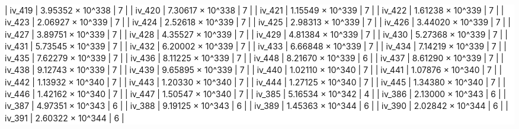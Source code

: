 | iv_419 | 3.95352 × 10^338 | 7 |
| iv_420 | 7.30617 × 10^338 | 7 |
| iv_421 | 1.15549 × 10^339 | 7 |
| iv_422 | 1.61238 × 10^339 | 7 |
| iv_423 | 2.06927 × 10^339 | 7 |
| iv_424 | 2.52618 × 10^339 | 7 |
| iv_425 | 2.98313 × 10^339 | 7 |
| iv_426 | 3.44020 × 10^339 | 7 |
| iv_427 | 3.89751 × 10^339 | 7 |
| iv_428 | 4.35527 × 10^339 | 7 |
| iv_429 | 4.81384 × 10^339 | 7 |
| iv_430 | 5.27368 × 10^339 | 7 |
| iv_431 | 5.73545 × 10^339 | 7 |
| iv_432 | 6.20002 × 10^339 | 7 |
| iv_433 | 6.66848 × 10^339 | 7 |
| iv_434 | 7.14219 × 10^339 | 7 |
| iv_435 | 7.62279 × 10^339 | 7 |
| iv_436 | 8.11225 × 10^339 | 7 |
| iv_448 | 8.21670 × 10^339 | 6 |
| iv_437 | 8.61290 × 10^339 | 7 |
| iv_438 | 9.12743 × 10^339 | 7 |
| iv_439 | 9.65895 × 10^339 | 7 |
| iv_440 | 1.02110 × 10^340 | 7 |
| iv_441 | 1.07876 × 10^340 | 7 |
| iv_442 | 1.13932 × 10^340 | 7 |
| iv_443 | 1.20330 × 10^340 | 7 |
| iv_444 | 1.27125 × 10^340 | 7 |
| iv_445 | 1.34380 × 10^340 | 7 |
| iv_446 | 1.42162 × 10^340 | 7 |
| iv_447 | 1.50547 × 10^340 | 7 |
| iv_385 | 5.16534 × 10^342 | 4 |
| iv_386 | 2.13000 × 10^343 | 6 |
| iv_387 | 4.97351 × 10^343 | 6 |
| iv_388 | 9.19125 × 10^343 | 6 |
| iv_389 | 1.45363 × 10^344 | 6 |
| iv_390 | 2.02842 × 10^344 | 6 |
| iv_391 | 2.60322 × 10^344 | 6 |